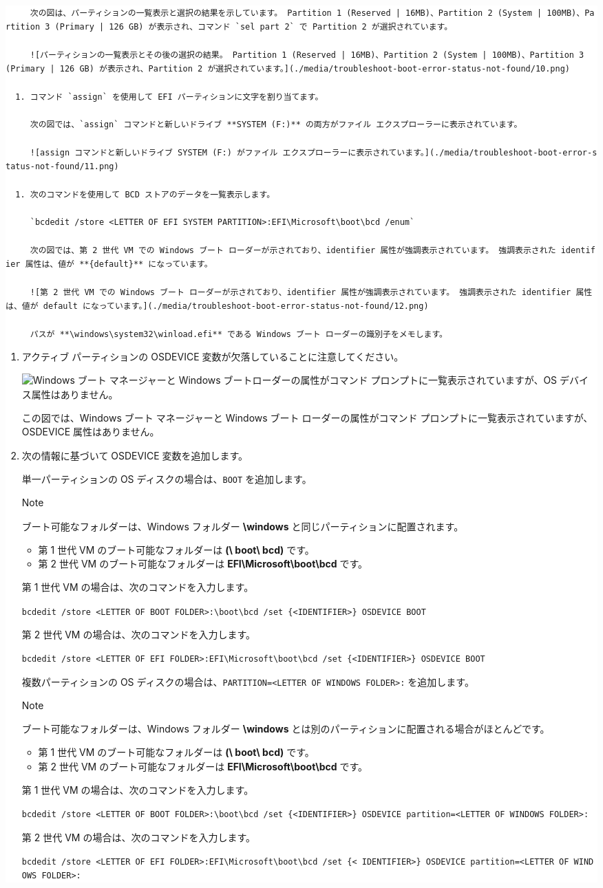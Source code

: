          次の図は、パーティションの一覧表示と選択の結果を示しています。 Partition 1 (Reserved | 16MB)、Partition 2 (System | 100MB)、Partition 3 (Primary | 126 GB) が表示され、コマンド `sel part 2` で Partition 2 が選択されています。

         ![パーティションの一覧表示とその後の選択の結果。 Partition 1 (Reserved | 16MB)、Partition 2 (System | 100MB)、Partition 3 (Primary | 126 GB) が表示され、Partition 2 が選択されています。](./media/troubleshoot-boot-error-status-not-found/10.png)

      1. コマンド `assign` を使用して EFI パーティションに文字を割り当てます。

         次の図では、`assign` コマンドと新しいドライブ **SYSTEM (F:)** の両方がファイル エクスプローラーに表示されています。

         ![assign コマンドと新しいドライブ SYSTEM (F:) がファイル エクスプローラーに表示されています。](./media/troubleshoot-boot-error-status-not-found/11.png)

      1. 次のコマンドを使用して BCD ストアのデータを一覧表示します。
      
         `bcdedit /store <LETTER OF EFI SYSTEM PARTITION>:EFI\Microsoft\boot\bcd /enum`

         次の図では、第 2 世代 VM での Windows ブート ローダーが示されており、identifier 属性が強調表示されています。 強調表示された identifier 属性は、値が **{default}** になっています。

         ![第 2 世代 VM での Windows ブート ローダーが示されており、identifier 属性が強調表示されています。 強調表示された identifier 属性は、値が default になっています。](./media/troubleshoot-boot-error-status-not-found/12.png)

         パスが **\windows\system32\winload.efi** である Windows ブート ローダーの識別子をメモします。

1. アクティブ パーティションの OSDEVICE 変数が欠落していることに注意してください。

   ![Windows ブート マネージャーと Windows ブートローダーの属性がコマンド プロンプトに一覧表示されていますが、OS デバイス属性はありません。](./media/troubleshoot-boot-error-status-not-found/13.png)
   
   この図では、Windows ブート マネージャーと Windows ブート ローダーの属性がコマンド プロンプトに一覧表示されていますが、OSDEVICE 属性はありません。

1. 次の情報に基づいて OSDEVICE 変数を追加します。

   単一パーティションの OS ディスクの場合は、`BOOT` を追加します。

   > [!NOTE]
   > ブート可能なフォルダーは、Windows フォルダー **\windows** と同じパーティションに配置されます。
   > - 第 1 世代 VM のブート可能なフォルダーは **(\ boot\ bcd)** です。
   > - 第 2 世代 VM のブート可能なフォルダーは **EFI\Microsoft\boot\bcd** です。

   第 1 世代 VM の場合は、次のコマンドを入力します。

   `bcdedit /store <LETTER OF BOOT FOLDER>:\boot\bcd /set {<IDENTIFIER>} OSDEVICE BOOT`

   第 2 世代 VM の場合は、次のコマンドを入力します。

   `bcdedit /store <LETTER OF EFI FOLDER>:EFI\Microsoft\boot\bcd /set {<IDENTIFIER>} OSDEVICE BOOT`

   複数パーティションの OS ディスクの場合は、`PARTITION=<LETTER OF WINDOWS FOLDER>:` を追加します。

   > [!NOTE]
   > ブート可能なフォルダーは、Windows フォルダー **\windows** とは別のパーティションに配置される場合がほとんどです。
   > - 第 1 世代 VM のブート可能なフォルダーは **(\ boot\ bcd)** です。
   > - 第 2 世代 VM のブート可能なフォルダーは **EFI\Microsoft\boot\bcd** です。

   第 1 世代 VM の場合は、次のコマンドを入力します。

   `bcdedit /store <LETTER OF BOOT FOLDER>:\boot\bcd /set {<IDENTIFIER>} OSDEVICE partition=<LETTER OF WINDOWS FOLDER>:`

   第 2 世代 VM の場合は、次のコマンドを入力します。

   `bcdedit /store <LETTER OF EFI FOLDER>:EFI\Microsoft\boot\bcd /set {< IDENTIFIER>} OSDEVICE partition=<LETTER OF WINDOWS FOLDER>:`
